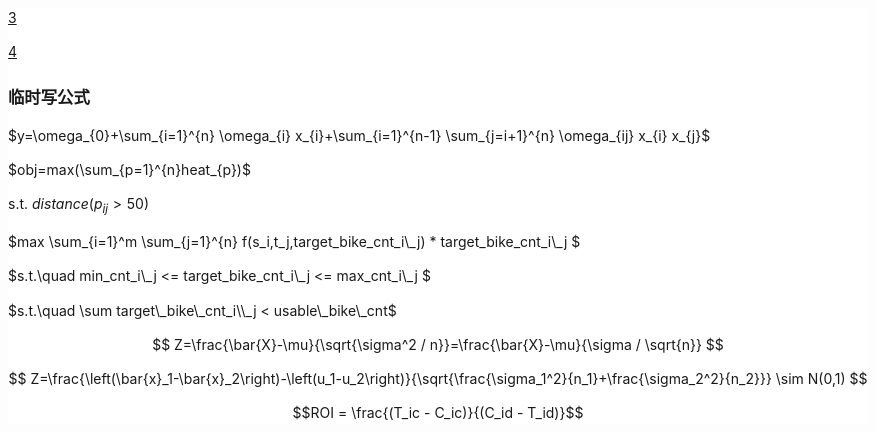 [3](https://mp.weixin.qq.com/s?__biz=MzI4MDYzNzg4Mw==&mid=2247552286&idx=5&sn=f5263dcc1cbc4b63acc47cf46cbe81c2&chksm=ebb735cadcc0bcdc998f647cc3cd61e74df9820cb68de5fd199785053e271763de0e28a5f2e5&scene=27)

[4](https://zhuanlan.zhihu.com/p/399322196)

### 临时写公式

$y=\omega_{0}+\sum_{i=1}^{n} \omega_{i} x_{i}+\sum_{i=1}^{n-1} \sum_{j=i+1}^{n} \omega_{ij} x_{i} x_{j}$

$obj=max(\sum_{p=1}^{n}heat_{p})$

s.t. 
$distance(p_{ij}>50)$


$max \sum_{i=1}^m \sum_{j=1}^{n} f(s_i,t_j,target\_bike\_cnt_i\\_j) * target\_bike\_cnt_i\\_j $

$s.t.\quad  min\_cnt_i\\_j <= target\_bike\_cnt_i\\_j <= max\_cnt_i\\_j $

$s.t.\quad  \sum target\_bike\_cnt_i\\_j < usable\_bike\_cnt$


$$
Z=\frac{\bar{X}-\mu}{\sqrt{\sigma^2 / n}}=\frac{\bar{X}-\mu}{\sigma / \sqrt{n}}
$$

$$
Z=\frac{\left(\bar{x}_1-\bar{x}_2\right)-\left(u_1-u_2\right)}{\sqrt{\frac{\sigma_1^2}{n_1}+\frac{\sigma_2^2}{n_2}}} \sim N(0,1)
$$

$$ROI = \frac{(T_ic - C_ic)}{(C_id - T_id)}$$


